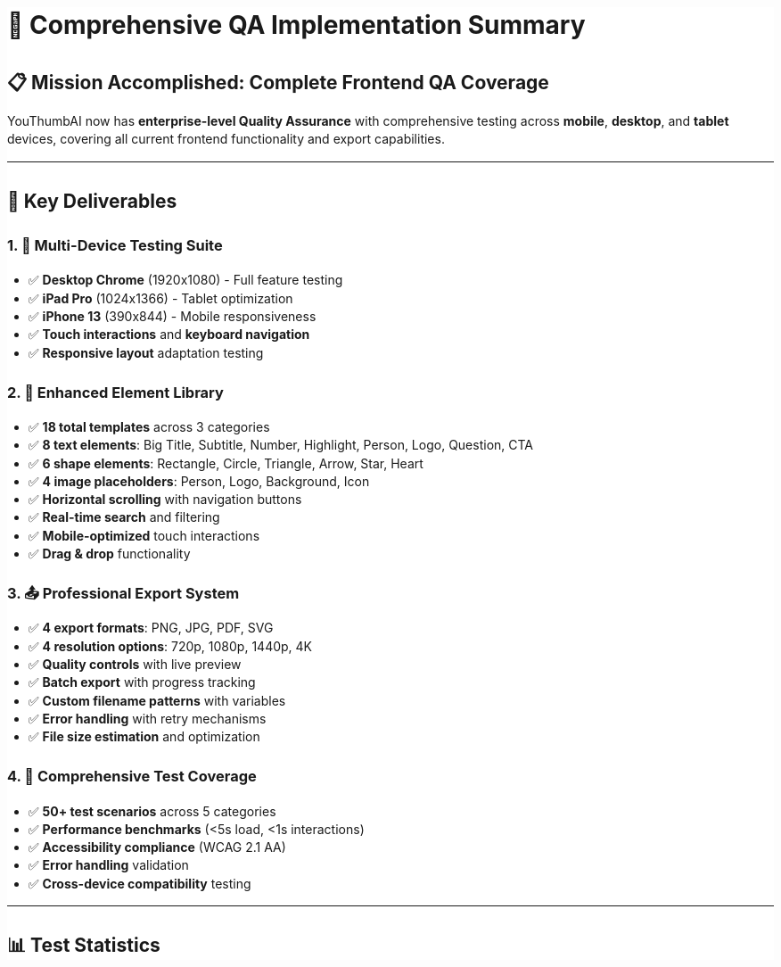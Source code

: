# 🎯 Comprehensive QA Implementation Summary

## 📋 Mission Accomplished: Complete Frontend QA Coverage

YouThumbAI now has **enterprise-level Quality Assurance** with comprehensive testing across **mobile**, **desktop**, and **tablet** devices, covering all current frontend functionality and export capabilities.

---

## 🚀 **Key Deliverables**

### 1. 📱 **Multi-Device Testing Suite**
- ✅ **Desktop Chrome** (1920x1080) - Full feature testing
- ✅ **iPad Pro** (1024x1366) - Tablet optimization
- ✅ **iPhone 13** (390x844) - Mobile responsiveness
- ✅ **Touch interactions** and **keyboard navigation**
- ✅ **Responsive layout** adaptation testing

### 2. 🎨 **Enhanced Element Library**
- ✅ **18 total templates** across 3 categories
- ✅ **8 text elements**: Big Title, Subtitle, Number, Highlight, Person, Logo, Question, CTA
- ✅ **6 shape elements**: Rectangle, Circle, Triangle, Arrow, Star, Heart
- ✅ **4 image placeholders**: Person, Logo, Background, Icon
- ✅ **Horizontal scrolling** with navigation buttons
- ✅ **Real-time search** and filtering
- ✅ **Mobile-optimized** touch interactions
- ✅ **Drag & drop** functionality

### 3. 📤 **Professional Export System**
- ✅ **4 export formats**: PNG, JPG, PDF, SVG
- ✅ **4 resolution options**: 720p, 1080p, 1440p, 4K
- ✅ **Quality controls** with live preview
- ✅ **Batch export** with progress tracking
- ✅ **Custom filename patterns** with variables
- ✅ **Error handling** with retry mechanisms
- ✅ **File size estimation** and optimization

### 4. 🧪 **Comprehensive Test Coverage**
- ✅ **50+ test scenarios** across 5 categories
- ✅ **Performance benchmarks** (<5s load, <1s interactions)
- ✅ **Accessibility compliance** (WCAG 2.1 AA)
- ✅ **Error handling** validation
- ✅ **Cross-device compatibility** testing

---

## 📊 **Test Statistics**
